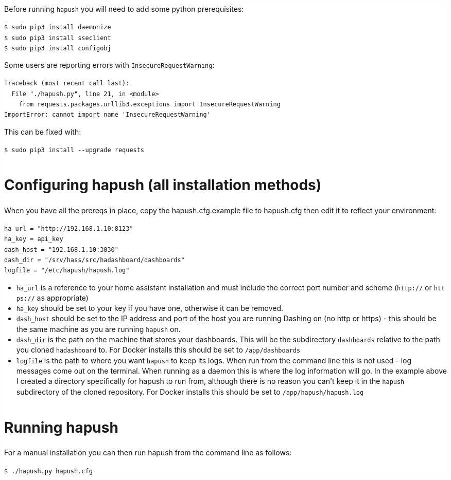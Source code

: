 Before running `hapush` you will need to add some python prerequisites:

```bash
$ sudo pip3 install daemonize
$ sudo pip3 install sseclient
$ sudo pip3 install configobj
```

Some users are reporting errors with `InsecureRequestWarning`:
```
Traceback (most recent call last):
  File "./hapush.py", line 21, in <module>
    from requests.packages.urllib3.exceptions import InsecureRequestWarning
ImportError: cannot import name 'InsecureRequestWarning'
```
This can be fixed with:
```
$ sudo pip3 install --upgrade requests
```

# Configuring hapush (all installation methods)

When you have all the prereqs in place, copy the hapush.cfg.example file to hapush.cfg then edit it to reflect your environment:

```
ha_url = "http://192.168.1.10:8123"
ha_key = api_key
dash_host = "192.168.1.10:3030"
dash_dir = "/srv/hass/src/hadashboard/dashboards"
logfile = "/etc/hapush/hapush.log"
```

- `ha_url` is a reference to your home assistant installation and must include the correct port number and scheme (`http://` or `https://` as appropriate)
- `ha_key` should be set to your key if you have one, otherwise it can be removed.
- `dash_host` should be set to the IP address and port of the host you are running Dashing on (no http or https) - this should be the same machine as you are running `hapush` on.
- `dash_dir` is the path on the machine that stores your dashboards. This will be the subdirectory `dashboards` relative to the path you cloned `hadashboard` to. For Docker installs this should be set to `/app/dashboards`
- `logfile` is the path to where you want `hapush` to keep its logs. When run from the command line this is not used - log messages come out on the terminal. When running as a daemon this is where the log information will go. In the example above I created a directory specifically for hapush to run from, although there is no reason you can't keep it in the `hapush` subdirectory of the cloned repository. For Docker installs this should be set to `/app/hapush/hapush.log`

# Running hapush

For a manual installation you can then run hapush from the command line as follows:

```bash
$ ./hapush.py hapush.cfg
```
